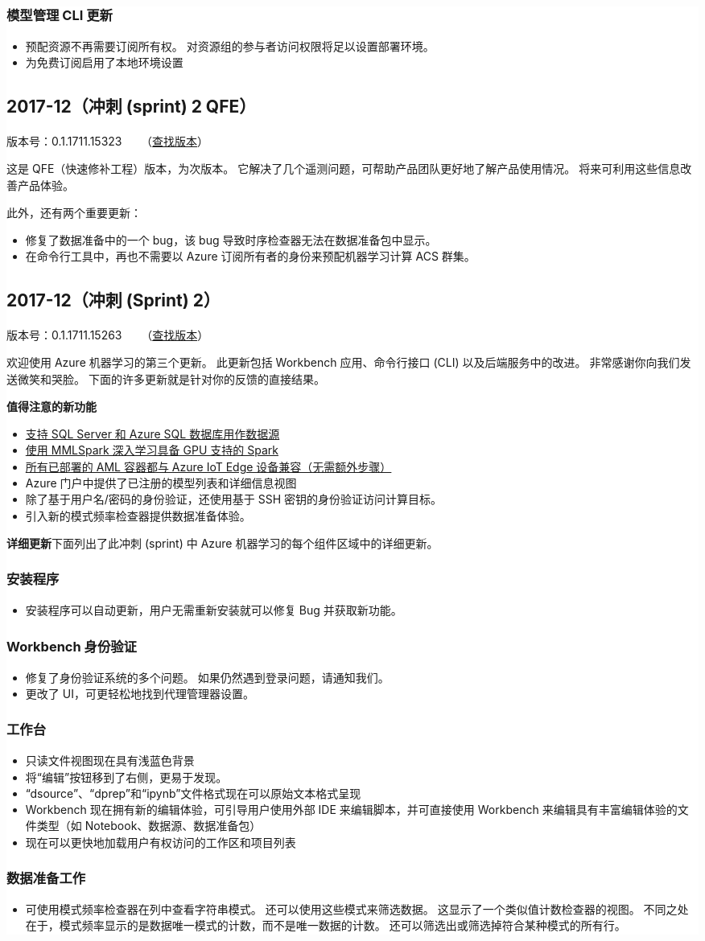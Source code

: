 ### <a name="model-management-cli-updates"></a>模型管理 CLI 更新 
  - 预配资源不再需要订阅所有权。 对资源组的参与者访问权限将足以设置部署环境。
  - 为免费订阅启用了本地环境设置 

## <a name="2017-12-sprint-2-qfe"></a>2017-12（冲刺 (sprint) 2 QFE） 
版本号：0.1.1711.15323 &nbsp;&nbsp;&nbsp;&nbsp;&nbsp;（[查找版本](known-issues-and-troubleshooting-guide.md)）

这是 QFE（快速修补工程）版本，为次版本。 它解决了几个遥测问题，可帮助产品团队更好地了解产品使用情况。 将来可利用这些信息改善产品体验。 

此外，还有两个重要更新：

- 修复了数据准备中的一个 bug，该 bug 导致时序检查器无法在数据准备包中显示。
- 在命令行工具中，再也不需要以 Azure 订阅所有者的身份来预配机器学习计算 ACS 群集。 

## <a name="2017-12-sprint-2"></a>2017-12（冲刺 (Sprint) 2）
版本号：0.1.1711.15263 &nbsp;&nbsp;&nbsp;&nbsp;&nbsp;（[查找版本](known-issues-and-troubleshooting-guide.md)）


欢迎使用 Azure 机器学习的第三个更新。 此更新包括 Workbench 应用、命令行接口 (CLI) 以及后端服务中的改进。 非常感谢你向我们发送微笑和哭脸。 下面的许多更新就是针对你的反馈的直接结果。 

**值得注意的新功能**
- [支持 SQL Server 和 Azure SQL 数据库用作数据源](data-prep-appendix2-supported-data-sources.md#types) 
- [使用 MMLSpark 深入学习具备 GPU 支持的 Spark](https://github.com/Azure/mmlspark/blob/master/docs/gpu-setup.md)
- [所有已部署的 AML 容器都与 Azure IoT Edge 设备兼容（无需额外步骤）](http://aka.ms/aml-iot-edge-blog)
- Azure 门户中提供了已注册的模型列表和详细信息视图
- 除了基于用户名/密码的身份验证，还使用基于 SSH 密钥的身份验证访问计算目标。 
- 引入新的模式频率检查器提供数据准备体验。 

**详细更新**下面列出了此冲刺 (sprint) 中 Azure 机器学习的每个组件区域中的详细更新。

### <a name="installer"></a>安装程序
- 安装程序可以自动更新，用户无需重新安装就可以修复 Bug 并获取新功能。

### <a name="workbench-authentication"></a>Workbench 身份验证
- 修复了身份验证系统的多个问题。 如果仍然遇到登录问题，请通知我们。
- 更改了 UI，可更轻松地找到代理管理器设置。

### <a name="workbench"></a>工作台
- 只读文件视图现在具有浅蓝色背景
- 将“编辑”按钮移到了右侧，更易于发现。
- “dsource”、“dprep”和“ipynb”文件格式现在可以原始文本格式呈现
- Workbench 现在拥有新的编辑体验，可引导用户使用外部 IDE 来编辑脚本，并可直接使用 Workbench 来编辑具有丰富编辑体验的文件类型（如 Notebook、数据源、数据准备包）
- 现在可以更快地加载用户有权访问的工作区和项目列表

### <a name="data-preparation"></a>数据准备工作 
- 可使用模式频率检查器在列中查看字符串模式。 还可以使用这些模式来筛选数据。 这显示了一个类似值计数检查器的视图。 不同之处在于，模式频率显示的是数据唯一模式的计数，而不是唯一数据的计数。 还可以筛选出或筛选掉符合某种模式的所有行。
